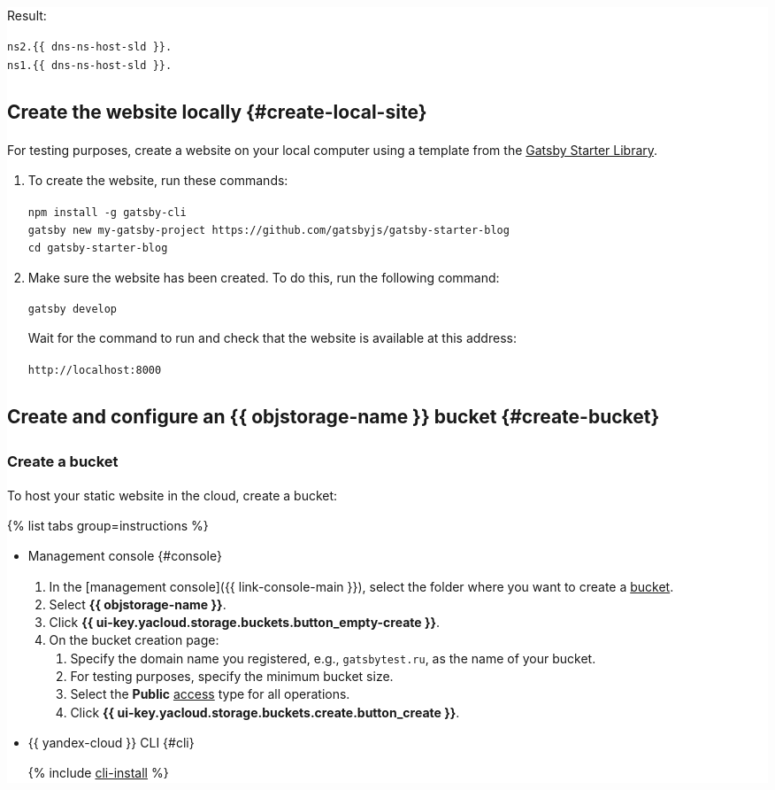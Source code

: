    Result:

   ```
   ns2.{{ dns-ns-host-sld }}.
   ns1.{{ dns-ns-host-sld }}.
   ```

## Create the website locally {#create-local-site}

For testing purposes, create a website on your local computer using a template from the [Gatsby Starter Library](https://www.gatsbyjs.com/starters/).

1. To create the website, run these commands:

   ```
   npm install -g gatsby-cli
   gatsby new my-gatsby-project https://github.com/gatsbyjs/gatsby-starter-blog
   cd gatsby-starter-blog
   ```

1. Make sure the website has been created. To do this, run the following command:

   ```
   gatsby develop
   ```

   Wait for the command to run and check that the website is available at this address:

   ```
   http://localhost:8000
   ```

## Create and configure an {{ objstorage-name }} bucket {#create-bucket}

### Create a bucket

To host your static website in the cloud, create a bucket:

{% list tabs group=instructions %}

- Management console {#console}

   1. In the [management console]({{ link-console-main }}), select the folder where you want to create a [bucket](../../storage/concepts/bucket.md).
   1. Select **{{ objstorage-name }}**.
   1. Click **{{ ui-key.yacloud.storage.buckets.button_empty-create }}**.
   1. On the bucket creation page:
      1. Specify the domain name you registered, e.g., `gatsbytest.ru`, as the name of your bucket.
      1. For testing purposes, specify the minimum bucket size.
      1. Select the **Public** [access](../../storage/concepts/bucket.md#bucket-access) type for all operations.
      1. Click **{{ ui-key.yacloud.storage.buckets.create.button_create }}**.

- {{ yandex-cloud }} CLI {#cli}

   {% include [cli-install](../../_includes/cli-install.md) %}
